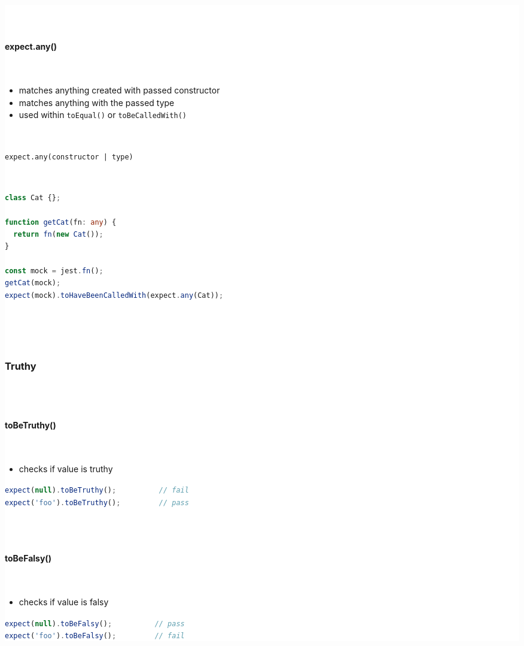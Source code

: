 <br>
<br>

#### **expect.any()**
<br>

- matches anything created with passed constructor
- matches anything with the passed type
- used within `toEqual()` or `toBeCalledWith()`

<br>

```
expect.any(constructor | type)
```

<br>

```typescript
class Cat {};

function getCat(fn: any) {
  return fn(new Cat());
}

const mock = jest.fn();
getCat(mock);
expect(mock).toHaveBeenCalledWith(expect.any(Cat));
```

<br>
<br>
<br>

### **Truthy**
<br>
<br>

#### **toBeTruthy()**
<br>

- checks if value is truthy

```typescript
expect(null).toBeTruthy();          // fail
expect('foo').toBeTruthy();         // pass
```

<br>
<br>

#### **toBeFalsy()**
<br>

- checks if value is falsy

```typescript
expect(null).toBeFalsy();          // pass
expect('foo').toBeFalsy();         // fail
```
